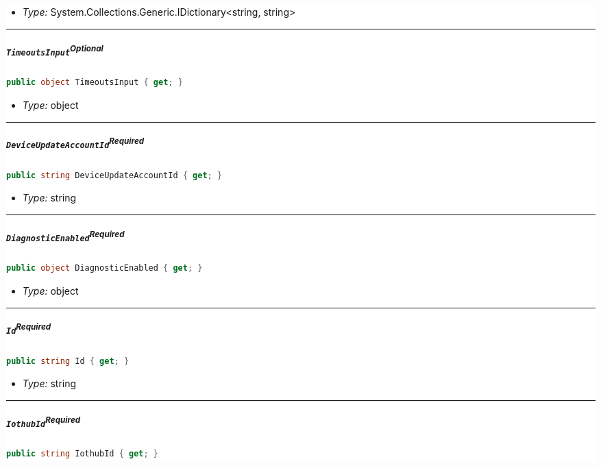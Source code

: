 - *Type:* System.Collections.Generic.IDictionary<string, string>

---

##### `TimeoutsInput`<sup>Optional</sup> <a name="TimeoutsInput" id="@cdktf/provider-azurerm.iothubDeviceUpdateInstance.IothubDeviceUpdateInstance.property.timeoutsInput"></a>

```csharp
public object TimeoutsInput { get; }
```

- *Type:* object

---

##### `DeviceUpdateAccountId`<sup>Required</sup> <a name="DeviceUpdateAccountId" id="@cdktf/provider-azurerm.iothubDeviceUpdateInstance.IothubDeviceUpdateInstance.property.deviceUpdateAccountId"></a>

```csharp
public string DeviceUpdateAccountId { get; }
```

- *Type:* string

---

##### `DiagnosticEnabled`<sup>Required</sup> <a name="DiagnosticEnabled" id="@cdktf/provider-azurerm.iothubDeviceUpdateInstance.IothubDeviceUpdateInstance.property.diagnosticEnabled"></a>

```csharp
public object DiagnosticEnabled { get; }
```

- *Type:* object

---

##### `Id`<sup>Required</sup> <a name="Id" id="@cdktf/provider-azurerm.iothubDeviceUpdateInstance.IothubDeviceUpdateInstance.property.id"></a>

```csharp
public string Id { get; }
```

- *Type:* string

---

##### `IothubId`<sup>Required</sup> <a name="IothubId" id="@cdktf/provider-azurerm.iothubDeviceUpdateInstance.IothubDeviceUpdateInstance.property.iothubId"></a>

```csharp
public string IothubId { get; }
```

